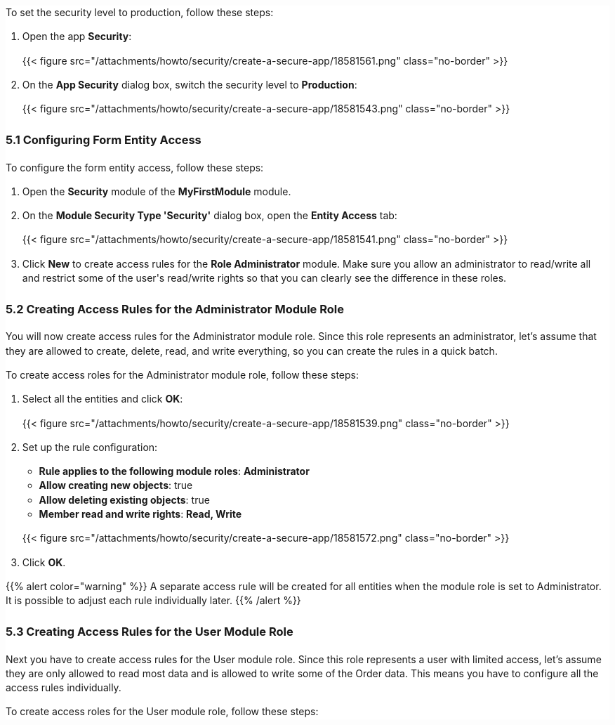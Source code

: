 To set the security level to production, follow these steps:

1. Open the app **Security**:

    {{< figure src="/attachments/howto/security/create-a-secure-app/18581561.png" class="no-border" >}}

2. On the **App Security** dialog box, switch the security level to **Production**:

    {{< figure src="/attachments/howto/security/create-a-secure-app/18581543.png" class="no-border" >}}

### 5.1 Configuring Form Entity Access

To configure the form entity access, follow these steps:

1. Open the **Security** module of the **MyFirstModule** module.

2. On the **Module Security Type 'Security'** dialog box, open the **Entity Access** tab:

    {{< figure src="/attachments/howto/security/create-a-secure-app/18581541.png" class="no-border" >}}

3. Click **New** to create access rules for the **Role Administrator** module. Make sure you allow an administrator to read/write all and restrict some of the user's read/write rights so that you can clearly see the difference in these roles.

### 5.2 Creating Access Rules for the Administrator Module Role

You will now create access rules for the Administrator module role. Since this role represents an administrator, let’s assume that they are allowed to create, delete, read, and write everything, so you can create the rules in a quick batch.

To create access roles for the Administrator module role, follow these steps:

1. Select all the entities and click **OK**:

    {{< figure src="/attachments/howto/security/create-a-secure-app/18581539.png" class="no-border" >}}

2. Set up the rule configuration:
    * **Rule applies to the following module roles**: **Administrator**
    * **Allow creating new objects**: true
    * **Allow deleting existing objects**: true
    * **Member read and write rights**: **Read, Write**

    {{< figure src="/attachments/howto/security/create-a-secure-app/18581572.png" class="no-border" >}}

3. Click **OK**.

{{% alert color="warning" %}}
A separate access rule will be created for all entities when the module role is set to Administrator. It is possible to adjust each rule individually later.
{{% /alert %}}

### 5.3 Creating Access Rules for the User Module Role

Next you have to create access rules for the User module role. Since this role represents a user with limited access, let’s assume they are only allowed to read most data and is allowed to write some of the Order data. This means you have to configure all the access rules individually.

To create access roles for the User module role, follow these steps:
